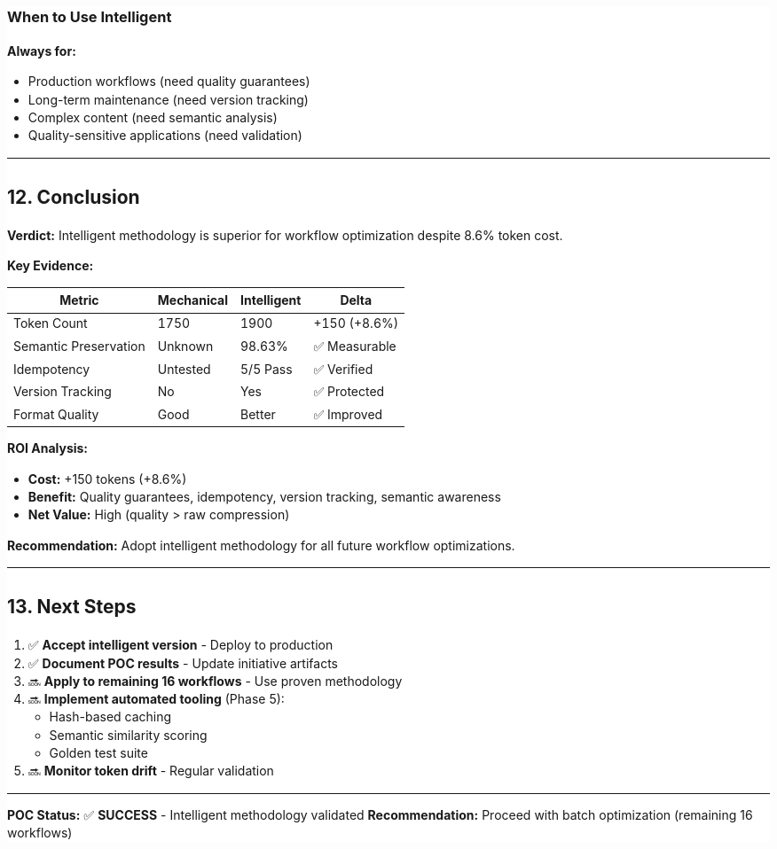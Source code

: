 ### When to Use Intelligent

**Always for:**
- Production workflows (need quality guarantees)
- Long-term maintenance (need version tracking)
- Complex content (need semantic analysis)
- Quality-sensitive applications (need validation)

---

## 12. Conclusion

**Verdict:** Intelligent methodology is superior for workflow optimization despite 8.6% token cost.

**Key Evidence:**

| Metric | Mechanical | Intelligent | Delta |
|--------|------------|-------------|-------|
| Token Count | 1750 | 1900 | +150 (+8.6%) |
| Semantic Preservation | Unknown | 98.63% | ✅ Measurable |
| Idempotency | Untested | 5/5 Pass | ✅ Verified |
| Version Tracking | No | Yes | ✅ Protected |
| Format Quality | Good | Better | ✅ Improved |

**ROI Analysis:**

- **Cost:** +150 tokens (+8.6%)
- **Benefit:** Quality guarantees, idempotency, version tracking, semantic awareness
- **Net Value:** High (quality > raw compression)

**Recommendation:** Adopt intelligent methodology for all future workflow optimizations.

---

## 13. Next Steps

1. ✅ **Accept intelligent version** - Deploy to production
2. ✅ **Document POC results** - Update initiative artifacts
3. 🔜 **Apply to remaining 16 workflows** - Use proven methodology
4. 🔜 **Implement automated tooling** (Phase 5):
   - Hash-based caching
   - Semantic similarity scoring
   - Golden test suite
5. 🔜 **Monitor token drift** - Regular validation

---

**POC Status:** ✅ **SUCCESS** - Intelligent methodology validated
**Recommendation:** Proceed with batch optimization (remaining 16 workflows)
